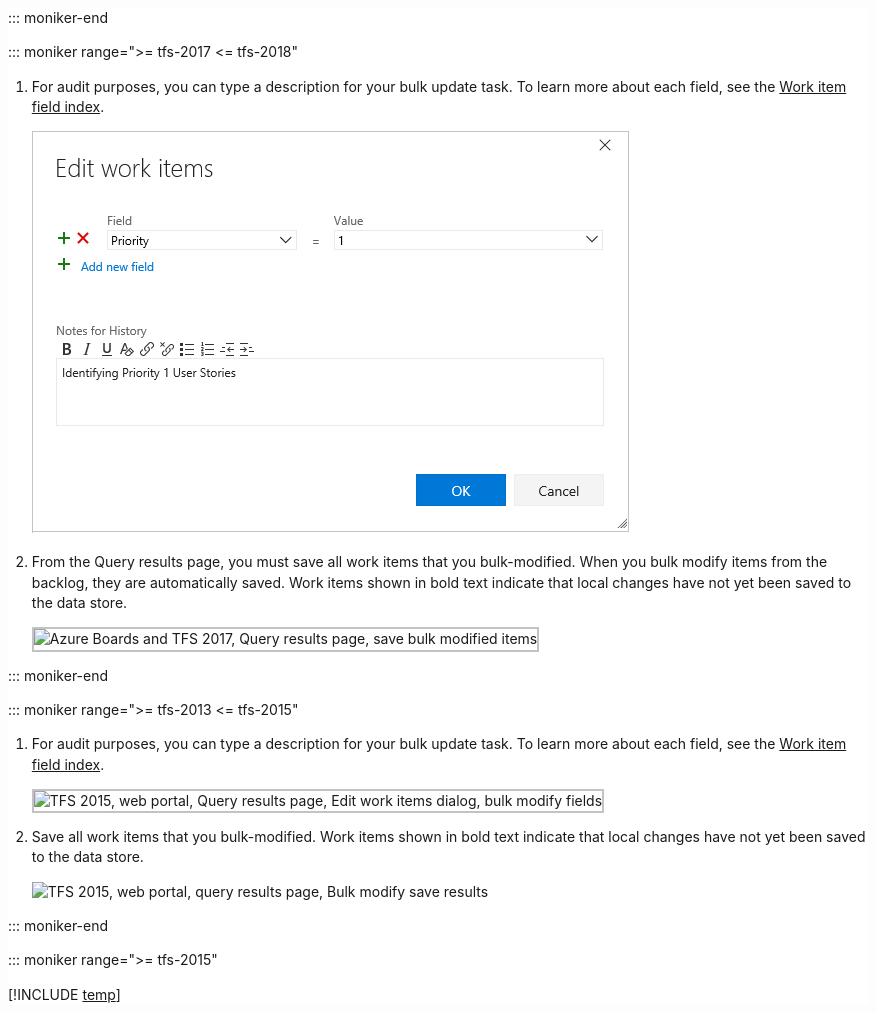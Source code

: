 ::: moniker-end

::: moniker range=">= tfs-2017 <= tfs-2018"

1. For audit purposes, you can type a description for your bulk update task. To learn more about each field, see the [Work item field index](../work-items/guidance/work-item-field.md). 

    ![TFS 2017, Query results page, bulk edit fields](_img/bulk-modify-edit-fields-ts.png)  

2. From the Query results page, you must save all work items that you bulk-modified. When you bulk modify items from the backlog, they are automatically saved. Work items shown in bold text indicate that local changes have not yet been saved to the data store.  

    <img src="_img/bulk-modify-save-ts.png" alt="Azure Boards and TFS 2017, Query results page, save bulk modified items" style="border: 2px solid #C3C3C3;" />

::: moniker-end

::: moniker range=">= tfs-2013 <= tfs-2015"



1. For audit purposes, you can type a description for your bulk update task. To learn more about each field, see the [Work item field index](../work-items/guidance/work-item-field.md). 

    <img src="_img/IC666563.png" alt="TFS 2015, web portal, Query results page, Edit work items dialog, bulk modify fields" style="border: 2px solid #C3C3C3;" />

2. Save all work items that you bulk-modified. Work items shown in bold text indicate that local changes have not yet been saved to the data store.  

    ![TFS 2015, web portal, query results page, Bulk modify save results](_img/IC677240.png)  

::: moniker-end

::: moniker range=">= tfs-2015"

[!INCLUDE [temp](../_shared/assign-to-sprint.md)]
